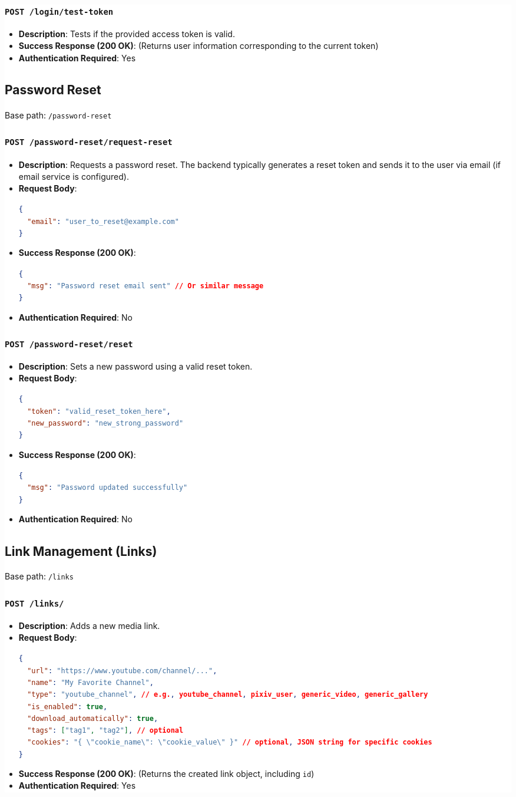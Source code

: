 ### `POST /login/test-token`
- **Description**: Tests if the provided access token is valid.
- **Success Response (200 OK)**: (Returns user information corresponding to the current token)
- **Authentication Required**: Yes

## Password Reset

Base path: `/password-reset`

### `POST /password-reset/request-reset`
- **Description**: Requests a password reset. The backend typically generates a reset token and sends it to the user via email (if email service is configured).
- **Request Body**:
  ```json
  {
    "email": "user_to_reset@example.com"
  }
  ```
- **Success Response (200 OK)**:
  ```json
  {
    "msg": "Password reset email sent" // Or similar message
  }
  ```
- **Authentication Required**: No

### `POST /password-reset/reset`
- **Description**: Sets a new password using a valid reset token.
- **Request Body**:
  ```json
  {
    "token": "valid_reset_token_here",
    "new_password": "new_strong_password"
  }
  ```
- **Success Response (200 OK)**:
  ```json
  {
    "msg": "Password updated successfully"
  }
  ```
- **Authentication Required**: No

## Link Management (Links)

Base path: `/links`

### `POST /links/`
- **Description**: Adds a new media link.
- **Request Body**:
  ```json
  {
    "url": "https://www.youtube.com/channel/...",
    "name": "My Favorite Channel",
    "type": "youtube_channel", // e.g., youtube_channel, pixiv_user, generic_video, generic_gallery
    "is_enabled": true,
    "download_automatically": true,
    "tags": ["tag1", "tag2"], // optional
    "cookies": "{ \"cookie_name\": \"cookie_value\" }" // optional, JSON string for specific cookies
  }
  ```
- **Success Response (200 OK)**: (Returns the created link object, including `id`)
- **Authentication Required**: Yes